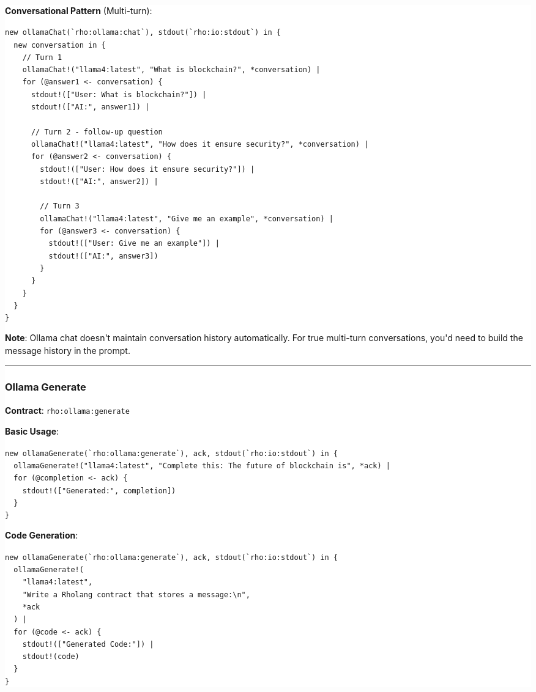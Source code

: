 **Conversational Pattern** (Multi-turn):
```rholang
new ollamaChat(`rho:ollama:chat`), stdout(`rho:io:stdout`) in {
  new conversation in {
    // Turn 1
    ollamaChat!("llama4:latest", "What is blockchain?", *conversation) |
    for (@answer1 <- conversation) {
      stdout!(["User: What is blockchain?"]) |
      stdout!(["AI:", answer1]) |

      // Turn 2 - follow-up question
      ollamaChat!("llama4:latest", "How does it ensure security?", *conversation) |
      for (@answer2 <- conversation) {
        stdout!(["User: How does it ensure security?"]) |
        stdout!(["AI:", answer2]) |

        // Turn 3
        ollamaChat!("llama4:latest", "Give me an example", *conversation) |
        for (@answer3 <- conversation) {
          stdout!(["User: Give me an example"]) |
          stdout!(["AI:", answer3])
        }
      }
    }
  }
}
```

**Note**: Ollama chat doesn't maintain conversation history automatically. For true multi-turn conversations, you'd need to build the message history in the prompt.

---

### Ollama Generate

**Contract**: `rho:ollama:generate`

**Basic Usage**:
```rholang
new ollamaGenerate(`rho:ollama:generate`), ack, stdout(`rho:io:stdout`) in {
  ollamaGenerate!("llama4:latest", "Complete this: The future of blockchain is", *ack) |
  for (@completion <- ack) {
    stdout!(["Generated:", completion])
  }
}
```

**Code Generation**:
```rholang
new ollamaGenerate(`rho:ollama:generate`), ack, stdout(`rho:io:stdout`) in {
  ollamaGenerate!(
    "llama4:latest",
    "Write a Rholang contract that stores a message:\n",
    *ack
  ) |
  for (@code <- ack) {
    stdout!(["Generated Code:"]) |
    stdout!(code)
  }
}
```
